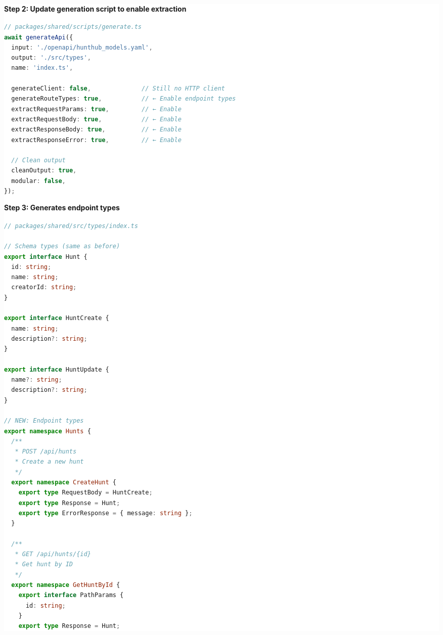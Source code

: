 **Step 2: Update generation script to enable extraction**

```typescript
// packages/shared/scripts/generate.ts
await generateApi({
  input: './openapi/hunthub_models.yaml',
  output: './src/types',
  name: 'index.ts',

  generateClient: false,              // Still no HTTP client
  generateRouteTypes: true,           // ← Enable endpoint types
  extractRequestParams: true,         // ← Enable
  extractRequestBody: true,           // ← Enable
  extractResponseBody: true,          // ← Enable
  extractResponseError: true,         // ← Enable

  // Clean output
  cleanOutput: true,
  modular: false,
});
```

**Step 3: Generates endpoint types**

```typescript
// packages/shared/src/types/index.ts

// Schema types (same as before)
export interface Hunt {
  id: string;
  name: string;
  creatorId: string;
}

export interface HuntCreate {
  name: string;
  description?: string;
}

export interface HuntUpdate {
  name?: string;
  description?: string;
}

// NEW: Endpoint types
export namespace Hunts {
  /**
   * POST /api/hunts
   * Create a new hunt
   */
  export namespace CreateHunt {
    export type RequestBody = HuntCreate;
    export type Response = Hunt;
    export type ErrorResponse = { message: string };
  }

  /**
   * GET /api/hunts/{id}
   * Get hunt by ID
   */
  export namespace GetHuntById {
    export interface PathParams {
      id: string;
    }
    export type Response = Hunt;
```
